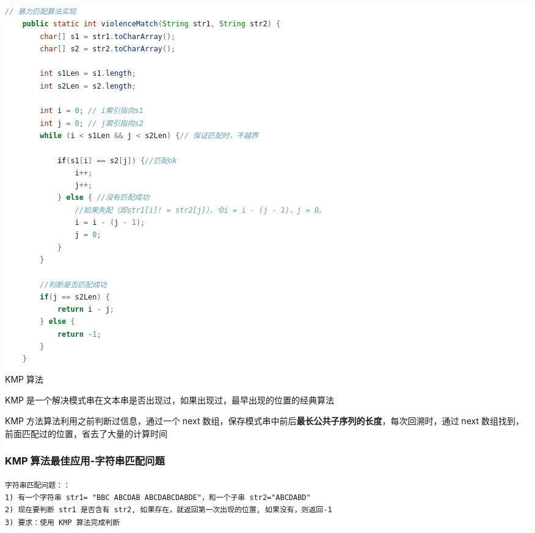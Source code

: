 ```java
// 暴力匹配算法实现
	public static int violenceMatch(String str1, String str2) {
		char[] s1 = str1.toCharArray();
		char[] s2 = str2.toCharArray();

		int s1Len = s1.length;
		int s2Len = s2.length;

		int i = 0; // i索引指向s1
		int j = 0; // j索引指向s2
		while (i < s1Len && j < s2Len) {// 保证匹配时，不越界

			if(s1[i] == s2[j]) {//匹配ok
				i++;
				j++;
			} else { //没有匹配成功
				//如果失配（即str1[i]! = str2[j]），令i = i - (j - 1)，j = 0。
				i = i - (j - 1);
				j = 0;
			}
		}
		
		//判断是否匹配成功
		if(j == s2Len) {
			return i - j;
		} else {
			return -1;
		}
	}
```



KMP 算法

KMP 是一个解决模式串在文本串是否出现过，如果出现过，最早出现的位置的经典算法

KMP 方法算法利用之前判断过信息，通过一个 next 数组，保存模式串中前后**最长公共子序列的长度**，每次回溯时，通过 next 数组找到，前面匹配过的位置，省去了大量的计算时间

### KMP 算法最佳应用-字符串匹配问题

```
字符串匹配问题：：
1) 有一个字符串 str1= "BBC ABCDAB ABCDABCDABDE"，和一个子串 str2="ABCDABD"
2) 现在要判断 str1 是否含有 str2, 如果存在，就返回第一次出现的位置, 如果没有，则返回-1
3) 要求：使用 KMP 算法完成判断
```
